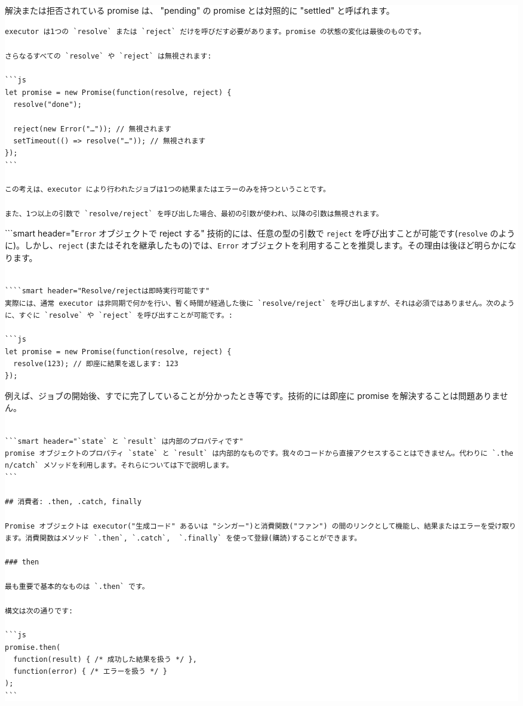 解決または拒否されている promise は、 "pending" の promise とは対照的に "settled" と呼ばれます。

````smart header="1つの結果またはエラーのみです"
executor は1つの `resolve` または `reject` だけを呼びだす必要があります。promise の状態の変化は最後のものです。

さらなるすべての `resolve` や `reject` は無視されます:

```js
let promise = new Promise(function(resolve, reject) {
  resolve("done");

  reject(new Error("…")); // 無視されます
  setTimeout(() => resolve("…")); // 無視されます
});
```

この考えは、executor により行われたジョブは1つの結果またはエラーのみを持つということです。

また、1つ以上の引数で `resolve/reject` を呼び出した場合、最初の引数が使われ、以降の引数は無視されます。
````

```smart header="`Error` オブジェクトで reject する"
技術的には、任意の型の引数で `reject` を呼び出すことが可能です(`resolve` のように)。しかし、`reject` (またはそれを継承したもの)では、`Error` オブジェクトを利用することを推奨します。その理由は後ほど明らかになります。
```

````smart header="Resolve/rejectは即時実行可能です"
実際には、通常 executor は非同期で何かを行い、暫く時間が経過した後に `resolve/reject` を呼び出しますが、それは必須ではありません。次のように、すぐに `resolve` や `reject` を呼び出すことが可能です。:

```js
let promise = new Promise(function(resolve, reject) {
  resolve(123); // 即座に結果を返します: 123
});
```

例えば、ジョブの開始後、すでに完了していることが分かったとき等です。技術的には即座に promise を解決することは問題ありません。
````

```smart header="`state` と `result` は内部のプロパティです"
promise オブジェクトのプロパティ `state` と `result` は内部的なものです。我々のコードから直接アクセスすることはできません。代わりに `.then/catch` メソッドを利用します。それらについては下で説明します。
```

## 消費者: .then, .catch, finally

Promise オブジェクトは executor("生成コード" あるいは "シンガー")と消費関数("ファン") の間のリンクとして機能し、結果またはエラーを受け取ります。消費関数はメソッド `.then`, `.catch`,  `.finally` を使って登録(購読)することができます。

### then

最も重要で基本的なものは `.then` です。

構文は次の通りです:

```js
promise.then(
  function(result) { /* 成功した結果を扱う */ },
  function(error) { /* エラーを扱う */ }
);
```
